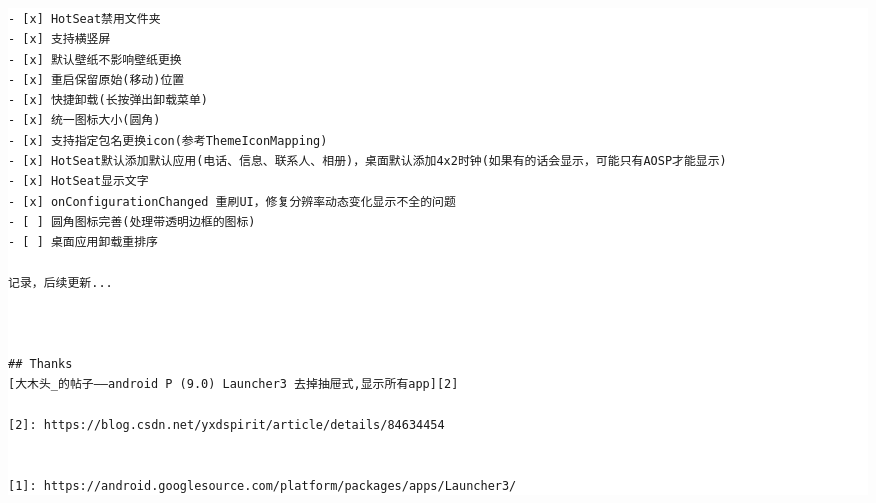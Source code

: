 ```
- [x] HotSeat禁用文件夹
- [x] 支持横竖屏
- [x] 默认壁纸不影响壁纸更换
- [x] 重启保留原始(移动)位置
- [x] 快捷卸载(长按弹出卸载菜单)
- [x] 统一图标大小(圆角)
- [x] 支持指定包名更换icon(参考ThemeIconMapping)
- [x] HotSeat默认添加默认应用(电话、信息、联系人、相册)，桌面默认添加4x2时钟(如果有的话会显示，可能只有AOSP才能显示)
- [x] HotSeat显示文字
- [x] onConfigurationChanged 重刷UI，修复分辨率动态变化显示不全的问题
- [ ] 圆角图标完善(处理带透明边框的图标)
- [ ] 桌面应用卸载重排序

记录，后续更新...



## Thanks
[大木头_的帖子——android P (9.0) Launcher3 去掉抽屉式,显示所有app][2]

[2]: https://blog.csdn.net/yxdspirit/article/details/84634454


[1]: https://android.googlesource.com/platform/packages/apps/Launcher3/